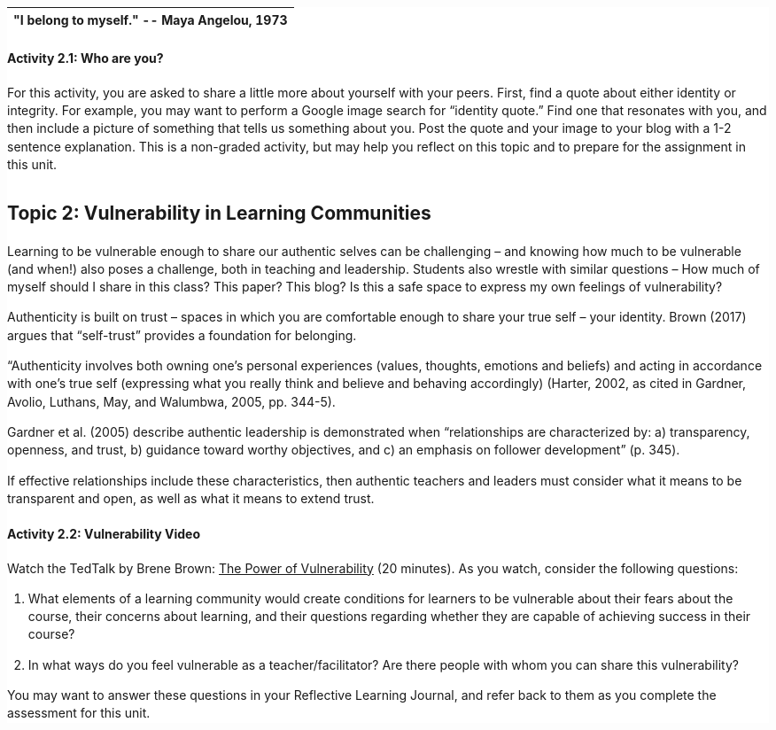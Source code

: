 | "I belong to myself." -- Maya Angelou, 1973 |
|---------------------------------------------|


#### Activity 2.1: Who are you?

For this activity, you are asked to share a little more about yourself with your
peers. First, find a quote about either identity or integrity. For example, you
may want to perform a Google image search for “identity quote.” Find one that
resonates with you, and then include a picture of something that tells us
something about you. Post the quote and your image to your blog with a 1-2
sentence explanation. This is a non-graded activity, but may help you reflect on
this topic and to prepare for the assignment in this unit.

Topic 2: Vulnerability in Learning Communities
----------------------------------------------

Learning to be vulnerable enough to share our authentic selves can be
challenging – and knowing how much to be vulnerable (and when!) also poses a
challenge, both in teaching and leadership. Students also wrestle with similar
questions – How much of myself should I share in this class? This paper? This
blog? Is this a safe space to express my own feelings of vulnerability?

Authenticity is built on trust – spaces in which you are comfortable enough to
share your true self – your identity. Brown (2017) argues that “self-trust”
provides a foundation for belonging.

“Authenticity involves both owning one’s personal experiences (values, thoughts,
emotions and beliefs) and acting in accordance with one’s true self (expressing
what you really think and believe and behaving accordingly) (Harter, 2002, as
cited in Gardner, Avolio, Luthans, May, and Walumbwa, 2005, pp. 344-5).

Gardner et al. (2005) describe authentic leadership is demonstrated when
“relationships are characterized by: a) transparency, openness, and trust, b)
guidance toward worthy objectives, and c) an emphasis on follower development”
(p. 345).

If effective relationships include these characteristics, then authentic
teachers and leaders must consider what it means to be transparent and open, as
well as what it means to extend trust.

#### Activity 2.2: Vulnerability Video

Watch the TedTalk by Brene Brown: [The Power of
Vulnerability](https://www.ted.com/talks/brene_brown_on_vulnerability) (20
minutes). As you watch, consider the following questions:

1.  What elements of a learning community would create conditions for learners
    to be vulnerable about their fears about the course, their concerns about
    learning, and their questions regarding whether they are capable of
    achieving success in their course?

2.  In what ways do you feel vulnerable as a teacher/facilitator? Are there
    people with whom you can share this vulnerability?

You may want to answer these questions in your Reflective Learning Journal, and
refer back to them as you complete the assessment for this unit.
